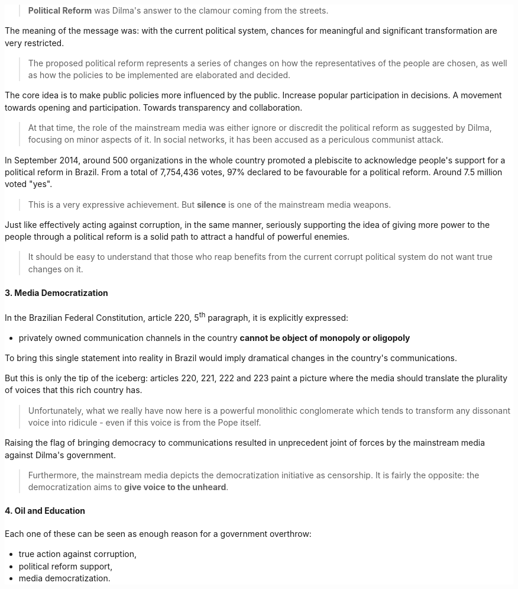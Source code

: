 > **Political Reform** was Dilma's answer to the clamour coming from the streets.

The meaning of the message was: with the current political system, chances for meaningful and significant transformation are very restricted.

> The proposed political reform represents a series of changes on how the representatives of the people are chosen, as well as how the policies to be implemented are elaborated and decided.

The core idea is to make public policies more influenced by the public. Increase popular participation in decisions. A movement towards opening and participation. Towards transparency and collaboration.

> At that time, the role of the mainstream media was either ignore or discredit the political reform as suggested by Dilma, focusing on minor aspects of it. In social networks, it has been accused as a periculous communist attack. 

In September 2014, around 500 organizations in the whole country promoted a plebiscite to acknowledge people's support for a political reform in Brazil. From a total of 7,754,436 votes, 97% declared to be favourable for a political reform. Around 7.5 million voted "yes".

> This is a very expressive achievement. But **silence** is one of the mainstream media weapons.

Just like effectively acting against corruption, in the same manner, seriously supporting the idea of giving more power to the people through a political reform is a solid path to attract a handful of powerful enemies.

> It should be easy to understand that those who reap benefits from the current corrupt political system do not want true changes on it.


#### 3. Media Democratization

In the Brazilian Federal Constitution, article 220, 5<sup>th</sup> paragraph, it is explicitly expressed:

- privately owned communication channels in the country **cannot be object of monopoly or oligopoly**

To bring this single statement into reality in Brazil would imply dramatical changes in the country's communications.

But this is only the tip of the iceberg: articles 220, 221, 222 and 223 paint a picture where the media should translate the plurality of voices that this rich country has.

> Unfortunately, what we really have now here is a powerful monolithic conglomerate which tends to transform any dissonant voice into ridicule - even if this voice is from the Pope itself.

Raising the flag of bringing democracy to communications resulted in unprecedent joint of forces by the mainstream media against Dilma's government.

> Furthermore, the mainstream media depicts the democratization initiative as censorship. It is fairly the opposite: the democratization aims to **give voice to the unheard**.


#### 4. Oil and Education

Each one of these can be seen as enough reason for a government overthrow: 

- true action against corruption,
- political reform support,
- media democratization.
